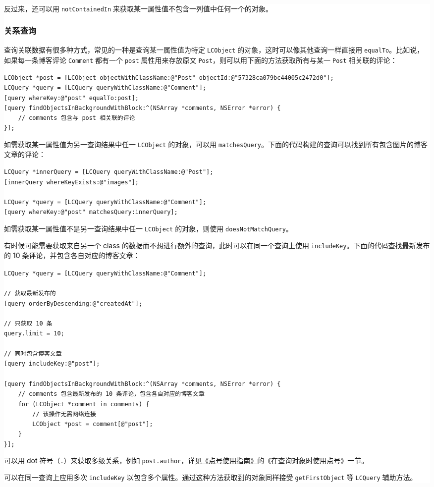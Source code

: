 反过来，还可以用 `notContainedIn` 来获取某一属性值不包含一列值中任何一个的对象。

### 关系查询

查询关联数据有很多种方式，常见的一种是查询某一属性值为特定 `LCObject` 的对象，这时可以像其他查询一样直接用 `equalTo`。比如说，如果每一条博客评论 `Comment` 都有一个 `post` 属性用来存放原文 `Post`，则可以用下面的方法获取所有与某一 `Post` 相关联的评论：

```objc
LCObject *post = [LCObject objectWithClassName:@"Post" objectId:@"57328ca079bc44005c2472d0"];
LCQuery *query = [LCQuery queryWithClassName:@"Comment"];
[query whereKey:@"post" equalTo:post];
[query findObjectsInBackgroundWithBlock:^(NSArray *comments, NSError *error) {
    // comments 包含与 post 相关联的评论
}];
```

如需获取某一属性值为另一查询结果中任一 `LCObject` 的对象，可以用 `matchesQuery`。下面的代码构建的查询可以找到所有包含图片的博客文章的评论：

```objc
LCQuery *innerQuery = [LCQuery queryWithClassName:@"Post"];
[innerQuery whereKeyExists:@"images"];

LCQuery *query = [LCQuery queryWithClassName:@"Comment"];
[query whereKey:@"post" matchesQuery:innerQuery];
```

如需获取某一属性值不是另一查询结果中任一 `LCObject` 的对象，则使用 `doesNotMatchQuery`。

有时候可能需要获取来自另一个 class 的数据而不想进行额外的查询，此时可以在同一个查询上使用 `includeKey`。下面的代码查找最新发布的 10 条评论，并包含各自对应的博客文章：

```objc
LCQuery *query = [LCQuery queryWithClassName:@"Comment"];

// 获取最新发布的
[query orderByDescending:@"createdAt"];

// 只获取 10 条
query.limit = 10;

// 同时包含博客文章
[query includeKey:@"post"];

[query findObjectsInBackgroundWithBlock:^(NSArray *comments, NSError *error) {
    // comments 包含最新发布的 10 条评论，包含各自对应的博客文章
    for (LCObject *comment in comments) {
        // 该操作无需网络连接
        LCObject *post = comment[@"post"];
    }
}];
```

可以用 dot 符号（`.`）来获取多级关系，例如 `post.author`，详见[《点号使用指南》](https://leancloud.cn/docs/dot-notation.html)的《在查询对象时使用点号》一节。

可以在同一查询上应用多次 `includeKey` 以包含多个属性。通过这种方法获取到的对象同样接受 `getFirstObject` 等 `LCQuery` 辅助方法。
